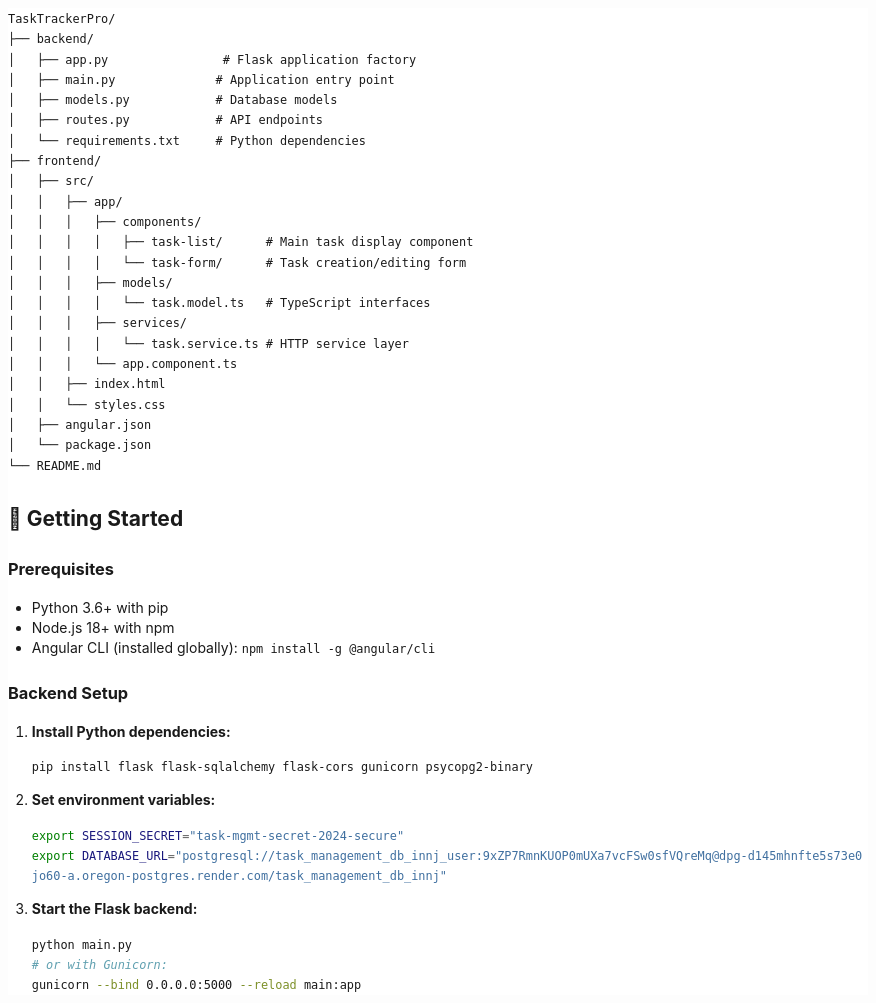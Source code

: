 ```
TaskTrackerPro/
├── backend/
│   ├── app.py                # Flask application factory
│   ├── main.py              # Application entry point
│   ├── models.py            # Database models
│   ├── routes.py            # API endpoints
│   └── requirements.txt     # Python dependencies
├── frontend/
│   ├── src/
│   │   ├── app/
│   │   │   ├── components/
│   │   │   │   ├── task-list/      # Main task display component
│   │   │   │   └── task-form/      # Task creation/editing form
│   │   │   ├── models/
│   │   │   │   └── task.model.ts   # TypeScript interfaces
│   │   │   ├── services/
│   │   │   │   └── task.service.ts # HTTP service layer
│   │   │   └── app.component.ts
│   │   ├── index.html
│   │   └── styles.css
│   ├── angular.json
│   └── package.json
└── README.md
```

## 🚀 Getting Started

### Prerequisites
- Python 3.6+ with pip
- Node.js 18+ with npm
- Angular CLI (installed globally): `npm install -g @angular/cli`

### Backend Setup

1. **Install Python dependencies:**
   ```bash
   pip install flask flask-sqlalchemy flask-cors gunicorn psycopg2-binary
   ```

2. **Set environment variables:**
   ```bash
   export SESSION_SECRET="task-mgmt-secret-2024-secure"
   export DATABASE_URL="postgresql://task_management_db_innj_user:9xZP7RmnKUOP0mUXa7vcFSw0sfVQreMq@dpg-d145mhnfte5s73e0jo60-a.oregon-postgres.render.com/task_management_db_innj"
   ```

3. **Start the Flask backend:**
   ```bash
   python main.py
   # or with Gunicorn:
   gunicorn --bind 0.0.0.0:5000 --reload main:app
   ```
